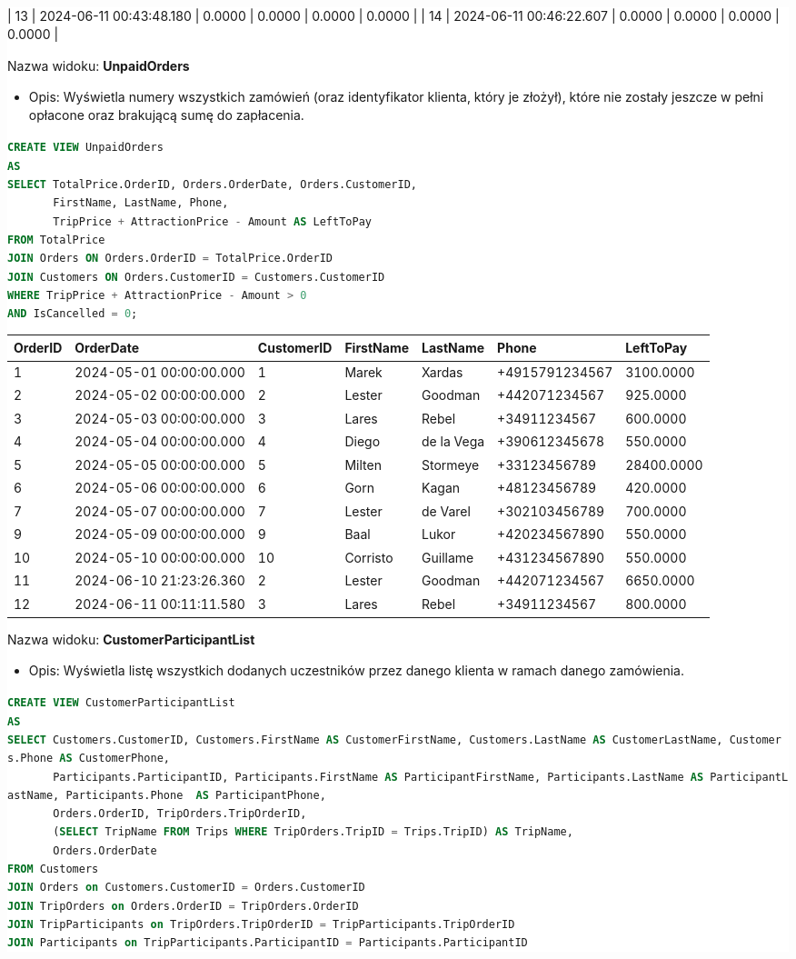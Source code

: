 | 13      | 2024-06-11 00:43:48.180 | 0.0000     | 0.0000          | 0.0000   | 0.0000     |
| 14      | 2024-06-11 00:46:22.607 | 0.0000     | 0.0000          | 0.0000   | 0.0000     |

Nazwa widoku: **UnpaidOrders**

- Opis: Wyświetla numery wszystkich zamówień (oraz identyfikator klienta, który je złożył), które nie zostały jeszcze w pełni opłacone oraz brakującą sumę do zapłacenia.

```sql
CREATE VIEW UnpaidOrders
AS
SELECT TotalPrice.OrderID, Orders.OrderDate, Orders.CustomerID,
       FirstName, LastName, Phone,
       TripPrice + AttractionPrice - Amount AS LeftToPay
FROM TotalPrice
JOIN Orders ON Orders.OrderID = TotalPrice.OrderID
JOIN Customers ON Orders.CustomerID = Customers.CustomerID
WHERE TripPrice + AttractionPrice - Amount > 0
AND IsCancelled = 0;
```

| OrderID | OrderDate               | CustomerID | FirstName | LastName   | Phone          | LeftToPay  |
| :------ | :---------------------- | :--------- | :-------- | :--------- | :------------- | :--------- |
| 1       | 2024-05-01 00:00:00.000 | 1          | Marek     | Xardas     | +4915791234567 | 3100.0000  |
| 2       | 2024-05-02 00:00:00.000 | 2          | Lester    | Goodman    | +442071234567  | 925.0000   |
| 3       | 2024-05-03 00:00:00.000 | 3          | Lares     | Rebel      | +34911234567   | 600.0000   |
| 4       | 2024-05-04 00:00:00.000 | 4          | Diego     | de la Vega | +390612345678  | 550.0000   |
| 5       | 2024-05-05 00:00:00.000 | 5          | Milten    | Stormeye   | +33123456789   | 28400.0000 |
| 6       | 2024-05-06 00:00:00.000 | 6          | Gorn      | Kagan      | +48123456789   | 420.0000   |
| 7       | 2024-05-07 00:00:00.000 | 7          | Lester    | de Varel   | +302103456789  | 700.0000   |
| 9       | 2024-05-09 00:00:00.000 | 9          | Baal      | Lukor      | +420234567890  | 550.0000   |
| 10      | 2024-05-10 00:00:00.000 | 10         | Corristo  | Guillame   | +431234567890  | 550.0000   |
| 11      | 2024-06-10 21:23:26.360 | 2          | Lester    | Goodman    | +442071234567  | 6650.0000  |
| 12      | 2024-06-11 00:11:11.580 | 3          | Lares     | Rebel      | +34911234567   | 800.0000   |

Nazwa widoku: **CustomerParticipantList**

- Opis: Wyświetla listę wszystkich dodanych uczestników przez danego klienta w ramach danego zamówienia.

```sql
CREATE VIEW CustomerParticipantList
AS
SELECT Customers.CustomerID, Customers.FirstName AS CustomerFirstName, Customers.LastName AS CustomerLastName, Customers.Phone AS CustomerPhone,
       Participants.ParticipantID, Participants.FirstName AS ParticipantFirstName, Participants.LastName AS ParticipantLastName, Participants.Phone  AS ParticipantPhone,
       Orders.OrderID, TripOrders.TripOrderID,
       (SELECT TripName FROM Trips WHERE TripOrders.TripID = Trips.TripID) AS TripName,
       Orders.OrderDate
FROM Customers
JOIN Orders on Customers.CustomerID = Orders.CustomerID
JOIN TripOrders on Orders.OrderID = TripOrders.OrderID
JOIN TripParticipants on TripOrders.TripOrderID = TripParticipants.TripOrderID
JOIN Participants on TripParticipants.ParticipantID = Participants.ParticipantID
```
